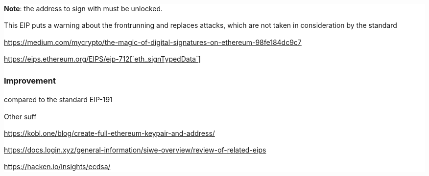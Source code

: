 **Note**: the address to sign with must be unlocked.

This EIP puts a warning about the frontrunning and replaces attacks, which are not taken in consideration by the standard

https://medium.com/mycrypto/the-magic-of-digital-signatures-on-ethereum-98fe184dc9c7

https://eips.ethereum.org/EIPS/eip-712[`eth_signTypedData`]

### Improvement 

compared to the standard EIP-191



Other suff

https://kobl.one/blog/create-full-ethereum-keypair-and-address/



https://docs.login.xyz/general-information/siwe-overview/review-of-related-eips

https://hacken.io/insights/ecdsa/
